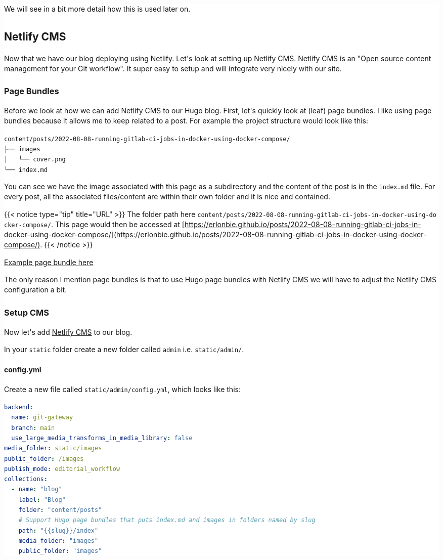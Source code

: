 We will see in a bit more detail how this is used later on.

## Netlify CMS

Now that we have our blog deploying using Netlify. Let's look at setting up Netlify CMS.
Netlify CMS is an "Open source content management for your Git workflow". It super easy to
setup and will integrate very nicely with our site.

### Page Bundles

Before we look at how we can add Netlify CMS to our Hugo blog. First, let's quickly look at
(leaf) page bundles. I like using page bundles because it allows me to keep related to a post. For example the project structure
would look like this:

```bash
content/posts/2022-08-08-running-gitlab-ci-jobs-in-docker-using-docker-compose/
├── images
│   └── cover.png
└── index.md
```

You can see we have the image associated with this page as a subdirectory and the content of the post is in the `index.md` file.
For every post, all the associated files/content are within their own folder and it is nice and contained.

{{< notice type="tip" title="URL" >}}
The folder path here `content/posts/2022-08-08-running-gitlab-ci-jobs-in-docker-using-docker-compose/`. This page would
then be accessed at
[https://erlonbie.github.io/posts/2022-08-08-running-gitlab-ci-jobs-in-docker-using-docker-compose/](https://erlonbie.github.io/posts/2022-08-08-running-gitlab-ci-jobs-in-docker-using-docker-compose/).
{{< /notice >}}

[Example page bundle here](https://gitlab.com/hmajid2301/blog/-/tree/51e1231b2d0f94e6d8a0158dd3c34a8ffe84a896/content/posts/2022-11-15-til-you-can-hash-none-in-python-what)

The only reason I mention page bundles is that to use Hugo page bundles with Netlify CMS we will have to adjust the Netlify CMS configuration a bit.

### Setup CMS

Now let's add [Netlify CMS](https://www.netlifycms.org/docs/hugo/) to our blog.

In your `static` folder create a new folder called `admin` i.e. `static/admin/`.

#### config.yml

Create a new file called `static/admin/config.yml`, which looks like this:

```yml {hl_lines=[7,11,13,17]}
backend:
  name: git-gateway
  branch: main
  use_large_media_transforms_in_media_library: false
media_folder: static/images
public_folder: /images
publish_mode: editorial_workflow
collections:
  - name: "blog"
    label: "Blog"
    folder: "content/posts"
    # Support Hugo page bundles that puts index.md and images in folders named by slug
    path: "{{slug}}/index"
    media_folder: "images"
    public_folder: "images"
```
